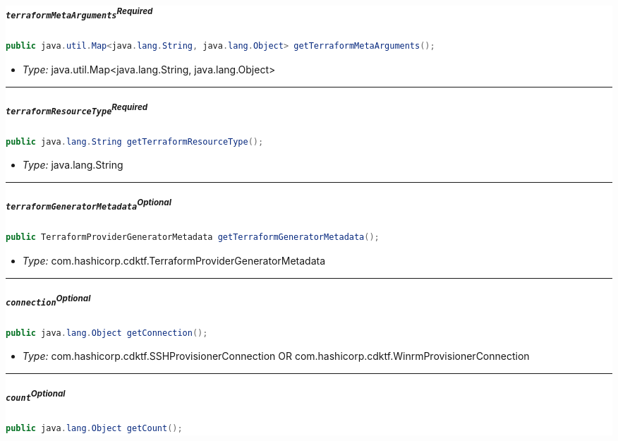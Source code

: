 
##### `terraformMetaArguments`<sup>Required</sup> <a name="terraformMetaArguments" id="@cdktf/provider-opentelekomcloud.fgsAsyncInvokeConfigV2.FgsAsyncInvokeConfigV2.property.terraformMetaArguments"></a>

```java
public java.util.Map<java.lang.String, java.lang.Object> getTerraformMetaArguments();
```

- *Type:* java.util.Map<java.lang.String, java.lang.Object>

---

##### `terraformResourceType`<sup>Required</sup> <a name="terraformResourceType" id="@cdktf/provider-opentelekomcloud.fgsAsyncInvokeConfigV2.FgsAsyncInvokeConfigV2.property.terraformResourceType"></a>

```java
public java.lang.String getTerraformResourceType();
```

- *Type:* java.lang.String

---

##### `terraformGeneratorMetadata`<sup>Optional</sup> <a name="terraformGeneratorMetadata" id="@cdktf/provider-opentelekomcloud.fgsAsyncInvokeConfigV2.FgsAsyncInvokeConfigV2.property.terraformGeneratorMetadata"></a>

```java
public TerraformProviderGeneratorMetadata getTerraformGeneratorMetadata();
```

- *Type:* com.hashicorp.cdktf.TerraformProviderGeneratorMetadata

---

##### `connection`<sup>Optional</sup> <a name="connection" id="@cdktf/provider-opentelekomcloud.fgsAsyncInvokeConfigV2.FgsAsyncInvokeConfigV2.property.connection"></a>

```java
public java.lang.Object getConnection();
```

- *Type:* com.hashicorp.cdktf.SSHProvisionerConnection OR com.hashicorp.cdktf.WinrmProvisionerConnection

---

##### `count`<sup>Optional</sup> <a name="count" id="@cdktf/provider-opentelekomcloud.fgsAsyncInvokeConfigV2.FgsAsyncInvokeConfigV2.property.count"></a>

```java
public java.lang.Object getCount();
```
